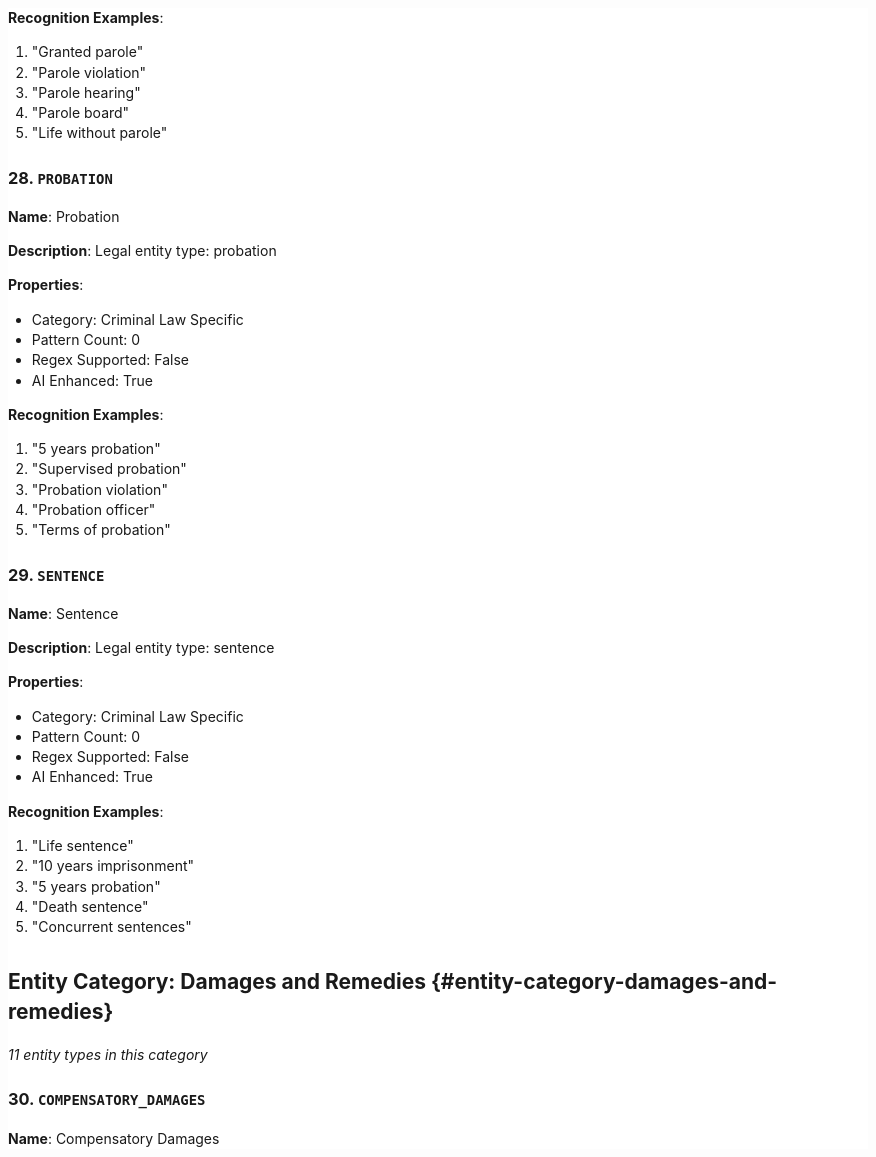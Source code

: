 **Recognition Examples**:
1. "Granted parole"
2. "Parole violation"
3. "Parole hearing"
4. "Parole board"
5. "Life without parole"

### 28. `PROBATION`

**Name**: Probation

**Description**: Legal entity type: probation

**Properties**:
- Category: Criminal Law Specific
- Pattern Count: 0
- Regex Supported: False
- AI Enhanced: True

**Recognition Examples**:
1. "5 years probation"
2. "Supervised probation"
3. "Probation violation"
4. "Probation officer"
5. "Terms of probation"

### 29. `SENTENCE`

**Name**: Sentence

**Description**: Legal entity type: sentence

**Properties**:
- Category: Criminal Law Specific
- Pattern Count: 0
- Regex Supported: False
- AI Enhanced: True

**Recognition Examples**:
1. "Life sentence"
2. "10 years imprisonment"
3. "5 years probation"
4. "Death sentence"
5. "Concurrent sentences"

## Entity Category: Damages and Remedies {#entity-category-damages-and-remedies}

*11 entity types in this category*


### 30. `COMPENSATORY_DAMAGES`

**Name**: Compensatory Damages
